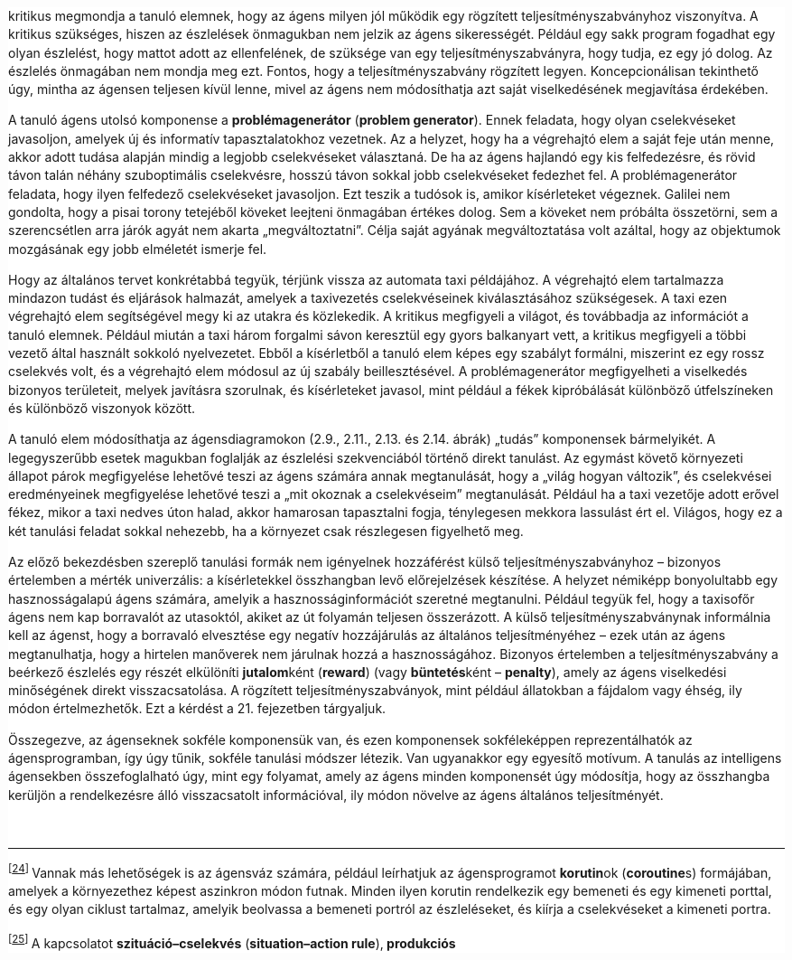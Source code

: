 kritikus megmondja a tanuló elemnek, hogy az ágens milyen jól működik egy rögzített teljesítményszabványhoz viszonyítva. A kritikus szükséges, hiszen az észlelések önmagukban nem jelzik az ágens sikerességét. Például egy sakk program fogadhat egy olyan észlelést, hogy mattot adott az ellenfelének, de szüksége van egy teljesítményszabványra, hogy tudja, ez egy jó dolog. Az észlelés önmagában nem mondja meg ezt. Fontos, hogy a teljesítményszabvány rögzített legyen. Koncepcionálisan tekinthető úgy, mintha az ágensen teljesen kívül lenne, mivel az ágens nem módosíthatja azt saját viselkedésének megjavítása érdekében.</p><p>A tanuló ágens utolsó komponense a <span class="strong"><strong>problémagenerátor</strong></span> (<span class="strong"><strong>problem generator</strong></span>). Ennek feladata, hogy olyan cselekvéseket javasoljon, amelyek új és informatív tapasztalatokhoz vezetnek. Az a helyzet, hogy ha a végrehajtó elem a saját feje után menne, akkor adott tudása alapján mindig a legjobb cselekvéseket választaná. De ha az ágens hajlandó egy kis felfedezésre, és rövid távon talán néhány szuboptimális cselekvésre, hosszú távon sokkal jobb cselekvéseket fedezhet fel. A problémagenerátor feladata, hogy ilyen felfedező cselekvéseket javasoljon. Ezt teszik a tudósok is, amikor kísérleteket végeznek. Galilei nem gondolta, hogy a pisai torony tetejéből köveket leejteni önmagában értékes dolog. Sem a köveket nem próbálta összetörni, sem a szerencsétlen arra járók agyát nem akarta „megváltoztatni”. Célja saját agyának megváltoztatása volt azáltal, hogy az objektumok mozgásának egy jobb elméletét ismerje fel.</p><p>Hogy az általános tervet konkrétabbá tegyük, térjünk vissza az automata taxi példájához. A végrehajtó elem tartalmazza mindazon tudást és eljárások halmazát, amelyek a taxivezetés cselekvéseinek kiválasztásához szükségesek. A taxi ezen végrehajtó elem segítségével megy ki az utakra és közlekedik. A kritikus megfigyeli a világot, és továbbadja az információt a tanuló elemnek. Például miután a taxi három forgalmi sávon keresztül egy gyors balkanyart vett, a kritikus megfigyeli a többi vezető által használt sokkoló nyelvezetet. Ebből a kísérletből a tanuló elem képes egy szabályt formálni, miszerint ez egy rossz cselekvés volt, és a végrehajtó elem módosul az új szabály beillesztésével. A problémagenerátor megfigyelheti a viselkedés bizonyos területeit, melyek javításra szorulnak, és kísérleteket javasol, mint például a fékek kipróbálását különböző útfelszíneken és különböző viszonyok között.</p><p>A tanuló elem módosíthatja az ágensdiagramokon (2.9., 2.11., 2.13. és 2.14. ábrák) „tudás” komponensek bármelyikét. A legegyszerűbb esetek magukban foglalják az észlelési szekvenciából történő direkt tanulást. Az egymást követő környezeti állapot párok megfigyelése lehetővé teszi az ágens számára annak megtanulását, hogy a „világ hogyan változik”, és cselekvései eredményeinek megfigyelése lehetővé teszi a „mit okoznak a cselekvéseim” megtanulását. Például ha a taxi vezetője adott erővel fékez, mikor a taxi nedves úton halad, akkor hamarosan tapasztalni fogja, ténylegesen mekkora lassulást ért el. Világos, hogy ez a két tanulási feladat sokkal nehezebb, ha a környezet csak részlegesen figyelhető meg.</p><p>Az előző bekezdésben szereplő tanulási formák nem igényelnek hozzáférést külső teljesítményszabványhoz – bizonyos értelemben a mérték univerzális: a kísérletekkel összhangban levő előrejelzések készítése. A helyzet némiképp bonyolultabb egy hasznosságalapú ágens számára, amelyik a hasznosságinformációt szeretné megtanulni. Például tegyük fel, hogy a taxisofőr ágens nem kap borravalót az utasoktól, akiket az út folyamán teljesen összerázott. A külső teljesítményszabványnak informálnia kell az ágenst, hogy a borravaló elvesztése egy negatív hozzájárulás az általános teljesítményéhez – ezek után az ágens megtanulhatja, hogy a hirtelen manőverek nem járulnak hozzá a hasznosságához. Bizonyos értelemben a teljesítményszabvány a beérkező észlelés egy részét elkülöníti <span class="strong"><strong>jutalom</strong></span>ként (<span class="strong"><strong>reward</strong></span>) (vagy <span class="strong"><strong>büntetés</strong></span>ként – <span class="strong"><strong>penalty</strong></span>), amely az ágens viselkedési minőségének direkt visszacsatolása. A rögzített teljesítményszabványok, mint például állatokban a fájdalom vagy éhség, ily módon értelmezhetők. Ezt a kérdést a 21. fejezetben tárgyaljuk.</p><p>Összegezve, az ágenseknek sokféle komponensük van, és ezen komponensek sokféleképpen reprezentálhatók az ágensprogramban, így úgy tűnik, sokféle tanulási módszer létezik. Van ugyanakkor egy egyesítő motívum. A tanulás az intelligens ágensekben összefoglalható úgy, mint egy folyamat, amely az ágens minden komponensét úgy módosítja, hogy az összhangba kerüljön a rendelkezésre álló visszacsatolt információval, ily módon növelve az ágens általános teljesítményét.</p></div><div class="footnotes"><br/><hr/><div class="footnote"><p class="footnote text"><sup>[<a id="ftn.id503307" href="#id503307" class="para">24</a>] </sup> Vannak más lehetőségek is az ágensváz számára, például leírhatjuk az ágensprogramot <span class="strong"><strong>korutin</strong></span>ok (<span class="strong"><strong>coroutine</strong></span>s) formájában, amelyek a környezethez képest aszinkron módon futnak. Minden ilyen korutin rendelkezik egy bemeneti és egy kimeneti porttal, és egy olyan ciklust tartalmaz, amelyik beolvassa a bemeneti portról az észleléseket, és kiírja a cselekvéseket a kimeneti portra.</p></div><div class="footnote"><p class="footnote text"><sup>[<a id="ftn.id503461" href="#id503461" class="para">25</a>] </sup> A kapcsolatot <span class="strong"><strong>szituáció–cselekvés</strong></span> (<span class="strong"><strong>situation–action rule</strong></span>),<span class="strong"><strong> produkciós</strong></span>